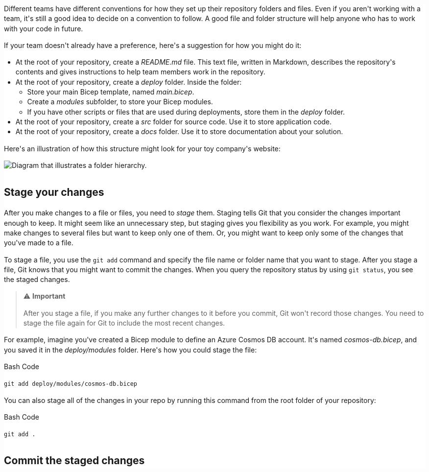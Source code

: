 Different teams have different conventions for how they set up their repository folders and files. Even if you aren't working with a team, it's still a good idea to decide on a convention to follow. A good file and folder structure will help anyone who has to work with your code in future.

If your team doesn't already have a preference, here's a suggestion for how you might do it:

-   At the root of your repository, create a _README.md_ file. This text file, written in Markdown, describes the repository's contents and gives instructions to help team members work in the repository.
-   At the root of your repository, create a _deploy_ folder. Inside the folder:
    -   Store your main Bicep template, named _main.bicep_.
    -   Create a _modules_ subfolder, to store your Bicep modules.
    -   If you have other scripts or files that are used during deployments, store them in the _deploy_ folder.
-   At the root of your repository, create a _src_ folder for source code. Use it to store application code.
-   At the root of your repository, create a _docs_ folder. Use it to store documentation about your solution.

Here's an illustration of how this structure might look for your toy company's website:

![Diagram that illustrates a folder hierarchy.](https://learn.microsoft.com/en-us/training/modules/manage-changes-bicep-code-git/media/4-folder-structure.png)

## Stage your changes

After you make changes to a file or files, you need to _stage_ them. Staging tells Git that you consider the changes important enough to keep. It might seem like an unnecessary step, but staging gives you flexibility as you work. For example, you might make changes to several files but want to keep only one of them. Or, you might want to keep only some of the changes that you've made to a file.

To stage a file, you use the `git add` command and specify the file name or folder name that you want to stage. After you stage a file, Git knows that you might want to commit the changes. When you query the repository status by using `git status`, you see the staged changes.

> ⚠️ **Important**
>
>After you stage a file, if you make any further changes to it before you commit, Git won't record those changes. You need to stage the file again for Git to include the most recent changes.

For example, imagine you've created a Bicep module to define an Azure Cosmos DB account. It's named _cosmos-db.bicep_, and you saved it in the _deploy/modules_ folder. Here's how you could stage the file:

Bash Code

    git add deploy/modules/cosmos-db.bicep
    

You can also stage all of the changes in your repo by running this command from the root folder of your repository:

Bash Code

    git add .
    

## Commit the staged changes
